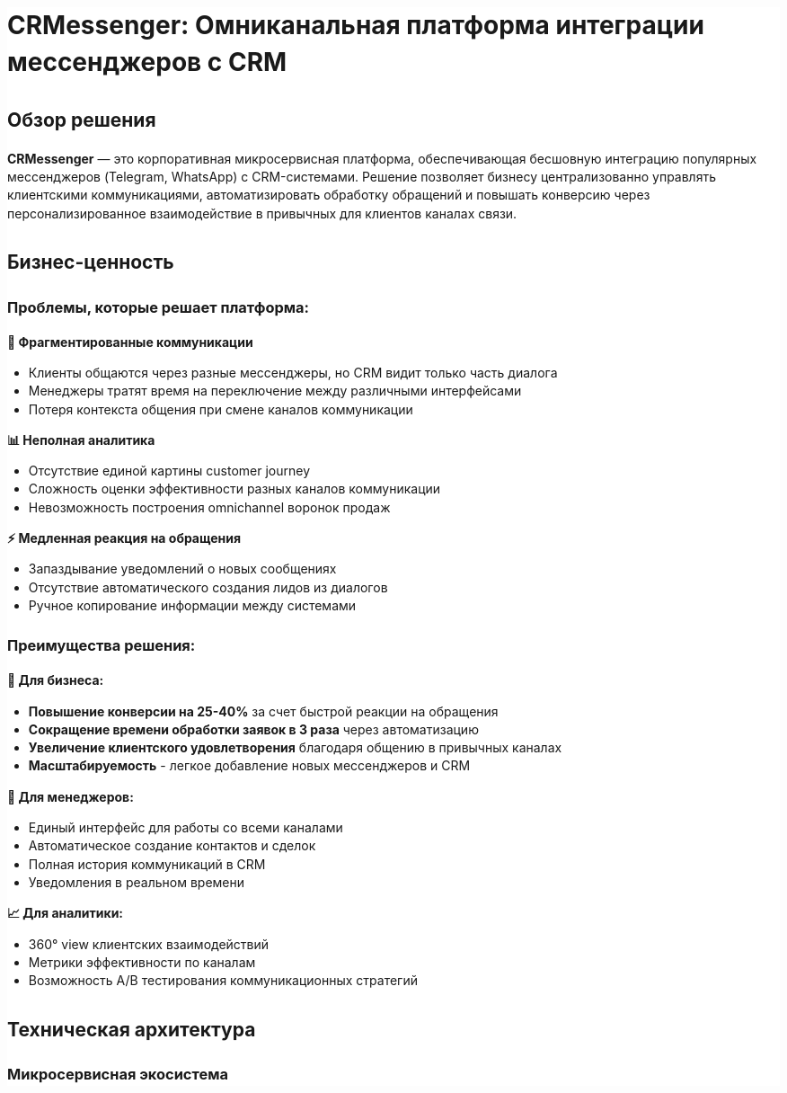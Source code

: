 # CRMessenger: Омниканальная платформа интеграции мессенджеров с CRM

## Обзор решения

**CRMessenger** — это корпоративная микросервисная платформа, обеспечивающая бесшовную интеграцию популярных мессенджеров (Telegram, WhatsApp) с CRM-системами. Решение позволяет бизнесу централизованно управлять клиентскими коммуникациями, автоматизировать обработку обращений и повышать конверсию через персонализированное взаимодействие в привычных для клиентов каналах связи.

## Бизнес-ценность

### Проблемы, которые решает платформа:

**🔄 Фрагментированные коммуникации**
- Клиенты общаются через разные мессенджеры, но CRM видит только часть диалога
- Менеджеры тратят время на переключение между различными интерфейсами
- Потеря контекста общения при смене каналов коммуникации

**📊 Неполная аналитика**
- Отсутствие единой картины customer journey
- Сложность оценки эффективности разных каналов коммуникации
- Невозможность построения omnichannel воронок продаж

**⚡ Медленная реакция на обращения**
- Запаздывание уведомлений о новых сообщениях
- Отсутствие автоматического создания лидов из диалогов
- Ручное копирование информации между системами

### Преимущества решения:

**💼 Для бизнеса:**
- **Повышение конверсии на 25-40%** за счет быстрой реакции на обращения
- **Сокращение времени обработки заявок в 3 раза** через автоматизацию
- **Увеличение клиентского удовлетворения** благодаря общению в привычных каналах
- **Масштабируемость** - легкое добавление новых мессенджеров и CRM

**👥 Для менеджеров:**
- Единый интерфейс для работы со всеми каналами
- Автоматическое создание контактов и сделок
- Полная история коммуникаций в CRM
- Уведомления в реальном времени

**📈 Для аналитики:**
- 360° view клиентских взаимодействий
- Метрики эффективности по каналам
- Возможность A/B тестирования коммуникационных стратегий

## Техническая архитектура

### Микросервисная экосистема
